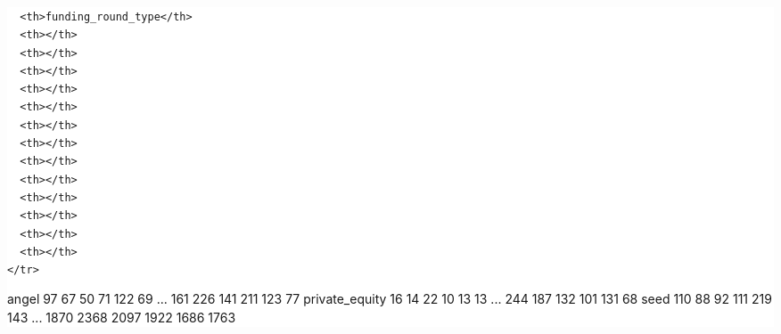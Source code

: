       <th>funding_round_type</th>
      <th></th>
      <th></th>
      <th></th>
      <th></th>
      <th></th>
      <th></th>
      <th></th>
      <th></th>
      <th></th>
      <th></th>
      <th></th>
      <th></th>
      <th></th>
    </tr>
  </thead>
  <tbody>
    <tr>
      <th>angel</th>
      <td>97</td>
      <td>67</td>
      <td>50</td>
      <td>71</td>
      <td>122</td>
      <td>69</td>
      <td>...</td>
      <td>161</td>
      <td>226</td>
      <td>141</td>
      <td>211</td>
      <td>123</td>
      <td>77</td>
    </tr>
    <tr>
      <th>private_equity</th>
      <td>16</td>
      <td>14</td>
      <td>22</td>
      <td>10</td>
      <td>13</td>
      <td>13</td>
      <td>...</td>
      <td>244</td>
      <td>187</td>
      <td>132</td>
      <td>101</td>
      <td>131</td>
      <td>68</td>
    </tr>
    <tr>
      <th>seed</th>
      <td>110</td>
      <td>88</td>
      <td>92</td>
      <td>111</td>
      <td>219</td>
      <td>143</td>
      <td>...</td>
      <td>1870</td>
      <td>2368</td>
      <td>2097</td>
      <td>1922</td>
      <td>1686</td>
      <td>1763</td>